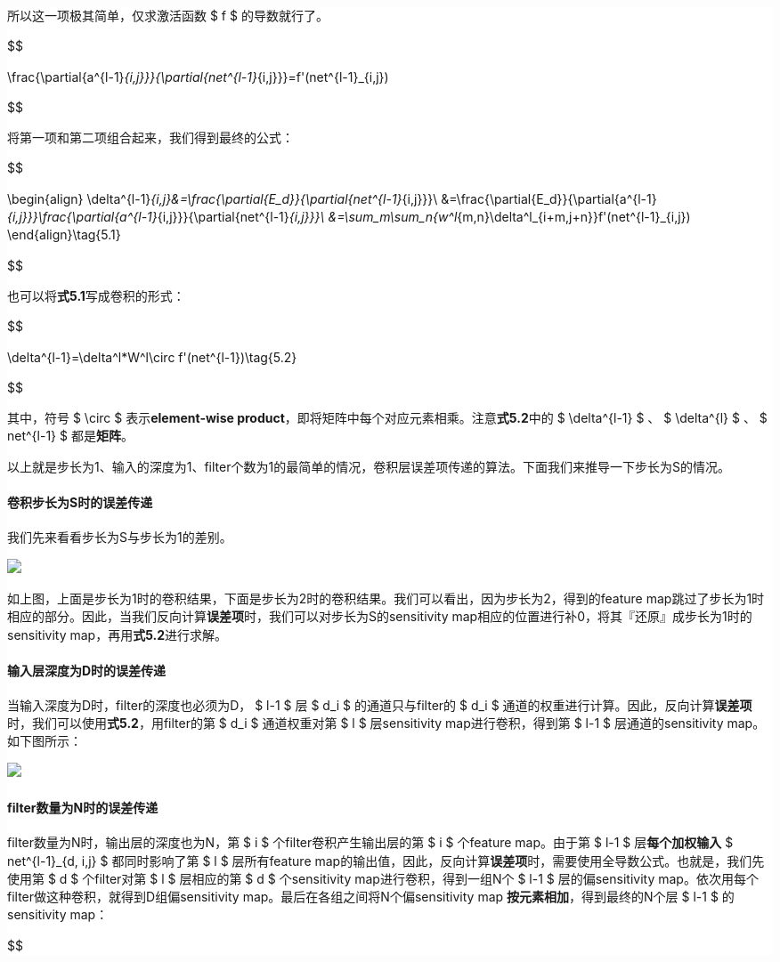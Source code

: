 所以这一项极其简单，仅求激活函数 $ f $ 的导数就行了。

$$

\frac{\partial{a^{l-1}_{i,j}}}{\partial{net^{l-1}_{i,j}}}=f'(net^{l-1}_{i,j})

$$

将第一项和第二项组合起来，我们得到最终的公式：

$$

\begin{align}
\delta^{l-1}_{i,j}&=\frac{\partial{E_d}}{\partial{net^{l-1}_{i,j}}}\\
&=\frac{\partial{E_d}}{\partial{a^{l-1}_{i,j}}}\frac{\partial{a^{l-1}_{i,j}}}{\partial{net^{l-1}_{i,j}}}\\
&=\sum_m\sum_n{w^l_{m,n}\delta^l_{i+m,j+n}}f'(net^{l-1}_{i,j})
\end{align}\tag{5.1}

$$

也可以将**式5.1**写成卷积的形式：

$$

\delta^{l-1}=\delta^l*W^l\circ f'(net^{l-1})\tag{5.2}

$$

其中，符号 $ \circ $ 表示**element-wise product**，即将矩阵中每个对应元素相乘。注意**式5.2**中的 $ \delta^{l-1} $ 、 $ \delta^{l} $ 、 $ net^{l-1} $ 都是**矩阵**。

以上就是步长为1、输入的深度为1、filter个数为1的最简单的情况，卷积层误差项传递的算法。下面我们来推导一下步长为S的情况。

#### 卷积步长为S时的误差传递

我们先来看看步长为S与步长为1的差别。

![](https://gitee.com/zhiliangj/Typora_Img/raw/master/2256672-754f37eb7603e99f.png)

如上图，上面是步长为1时的卷积结果，下面是步长为2时的卷积结果。我们可以看出，因为步长为2，得到的feature map跳过了步长为1时相应的部分。因此，当我们反向计算**误差项**时，我们可以对步长为S的sensitivity map相应的位置进行补0，将其『还原』成步长为1时的sensitivity map，再用**式5.2**进行求解。

#### 输入层深度为D时的误差传递

当输入深度为D时，filter的深度也必须为D， $ l-1 $ 层 $ d_i $ 的通道只与filter的 $ d_i $ 通道的权重进行计算。因此，反向计算**误差项**时，我们可以使用**式5.2**，用filter的第 $ d_i $ 通道权重对第 $ l $ 层sensitivity map进行卷积，得到第 $ l-1 $ 层通道的sensitivity map。如下图所示：

![](https://gitee.com/zhiliangj/Typora_Img/raw/master/2256672-af2da9701a03dc3c.png)

#### filter数量为N时的误差传递

filter数量为N时，输出层的深度也为N，第 $ i $ 个filter卷积产生输出层的第 $ i $ 个feature map。由于第 $ l-1 $ 层**每个加权输入** $ net^{l-1}_{d, i,j} $ 都同时影响了第 $ l $ 层所有feature map的输出值，因此，反向计算**误差项**时，需要使用全导数公式。也就是，我们先使用第 $ d $ 个filter对第 $ l $ 层相应的第 $ d $ 个sensitivity map进行卷积，得到一组N个 $ l-1 $ 层的偏sensitivity map。依次用每个filter做这种卷积，就得到D组偏sensitivity map。最后在各组之间将N个偏sensitivity map **按元素相加**，得到最终的N个层 $ l-1 $ 的sensitivity map：

$$
